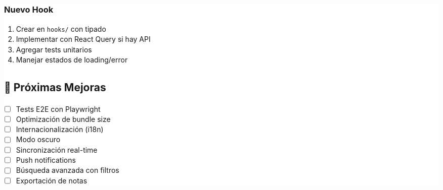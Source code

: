 ### Nuevo Hook
1. Crear en `hooks/` con tipado
2. Implementar con React Query si hay API
3. Agregar tests unitarios
4. Manejar estados de loading/error

## 🚀 Próximas Mejoras

- [ ] Tests E2E con Playwright
- [ ] Optimización de bundle size
- [ ] Internacionalización (i18n)
- [ ] Modo oscuro
- [ ] Sincronización real-time
- [ ] Push notifications
- [ ] Búsqueda avanzada con filtros
- [ ] Exportación de notas